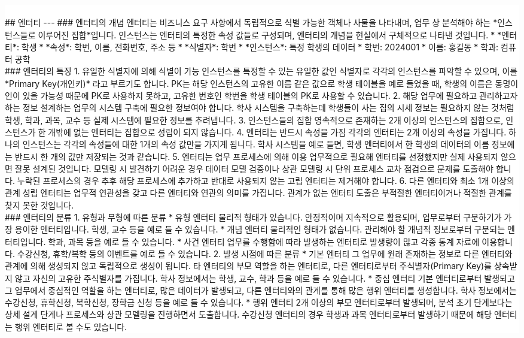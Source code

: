 <br>
## 엔터티  
---
### 엔터티의 개념  
엔터티는 비즈니스 요구 사항에서 독립적으로 식별 가능한 객체나 사물을 나타내며, 업무 상 분석해야 하는 *인스턴스들로 이루어진 집합*입니다. 인스턴스는 엔터티의 특정한 속성 값들로 구성되며, 엔터티의 개념을 현실에서 구체적으로 나타낸 것입니다.  
* *엔터티*: 학생  
* *속성*: 학번, 이름, 전화번호, 주소 등
* *식별자*: 학번
* *인스턴스*: 특정 학생의 데이터
	* 학번: 2024001
	* 이름: 홍길동
	* 학과: 컴퓨터 공학

<br>
### 엔터티의 특징
1. 유일한 식별자에 의해 식별이 가능
	인스턴스를 특정할 수 있는 유일한 값인 식별자로 각각의 인스턴스를 파악할 수 있으며, 이를 *Primary Key(개인키)* 라고 부르기도 합니다. PK는 해당 인스턴스의 고유한 이름 같은 값으로 학생 테이블을 예로 들었을 때, 학생의 이름은 동명이인이 있을 가능성 때문에 PK로 사용하지 못하고, 고유한 번호인 학번을 학생 테이블의 PK로 사용할 수 있습니다.  
2. 해당 업무에 필요하고 관리하고자 하는 정보  
	설계하는 업무의 시스템 구축에 필요한 정보여야 합니다. 학사 시스템을 구축하는데 학생들이 사는 집의 시세 정보는 필요하지 않는 것처럼 학생, 학과, 과목, 교수 등 실제 시스템에 필요한 정보를 추려냅니다.  
3. 인스턴스들의 집합  
	영속적으로 존재하는 2개 이상의 인스턴스의 집합으로, 인스턴스가 한 개밖에 없는 엔터티는 집합으로 성립이 되지 않습니다.  
4. 엔터티는 반드시 속성을 가짐
	각각의 엔터티는 2개 이상의 속성을 가집니다. 하나의 인스턴스는 각각의 속성들에 대한 1개의 속성 값만을 가지게 됩니다. 학사 시스템을 예로 들면, 학생 엔터티에서 한 학생의 데이터의 이름 정보에는 반드시 한 개의 값만 저장되는 것과 같습니다.  
5. 엔터티는 업무 프로세스에 의해 이용  
	업무적으로 필요해 엔터티를 선정했지만 실제 사용되지 않으면 잘못 설계된 것입니다. 모델링 시 발견하기 어려운 경우 데이터 모델 검증이나 상관 모델링 시 단위 프로세스 교차 점검으로 문제를 도출해야 합니다.  
	누락된 프로세스의 경우 추후 해당 프로세스에 추가하고 반대로 사용되지 않는 고립 엔터티는 제거해야 합니다.  
6. 다른 엔터티와 최소 1개 이상의 관계 성립
	엔터티는 업무적 연관성을 갖고 다른 엔터티와 연관의 의미를 가집니다. 관계가 없는 엔터티 도출은 부적절한 엔터티이거나 적절한 관계를 찾지 못한 것입니다.  

<br> 
### 엔터티의 분류
1. 유형과 무형에 따른 분류  
	* 유형 엔터티  
		물리적 형태가 있습니다. 안정적이며 지속적으로 활용되며, 업무로부터 구분하기가 가장 용이한 엔터티입니다. 학생, 교수 등을 예로 들 수 있습니다.  
	* 개념 엔터티  
		물리적인 형태가 없습니다. 관리해야 할 개념적 정보로부터 구분되는 엔터티입니다. 학과, 과목 등을 예로 들 수 있습니다.  
	* 사건 엔터티  
		업무를 수행함에 따라 발생하는 엔터티로 발생량이 많고 각종 통계 자료에 이용합니다. 수강신청, 휴학/복학 등의 이벤트를 예로 들 수 있습니다.  
2. 발생 시점에 따른 분류  
	* 기본 엔터티  
		그 업무에 원래 존재하는 정보로 다른 엔터티와 관계에 의해 생성되지 않고 독립적으로 생성이 됩니다. 타 엔터티의 부모 역할을 하는 엔터티로, 다른 엔터티로부터 주식별자(Primary Key)를 상속받지 않고 자신의 고유한 주식별자를 가집니다. 학사 정보에서는 학생, 교수, 학과 등을 예로 들 수 있습니다.  
	* 중심 엔터티  
		기본 엔터티로부터 발생되고 그 업무에서 중심적인 역할을 하는 엔터티로, 많은 데이터가 발생되고, 다른 엔터티와의 관계를 통해 많은 행위 엔터티를 생성합니다. 학사 정보에서는 수강신청, 휴학신청, 복학신청, 장학금 신청 등을 예로 들 수 있습니다.  
	* 행위 엔터티  
		2개 이상의 부모 엔터티로부터 발생되며, 분석 초기 단계보다는 상세 설계 단계나 프로세스와 상관 모델링을 진행하면서 도출합니다. 수강신청 엔터티의 경우 학생과 과목 엔터티로부터 발생하기 때문에 해당 엔터티는 행위 엔터티로 볼 수도 있습니다.  
